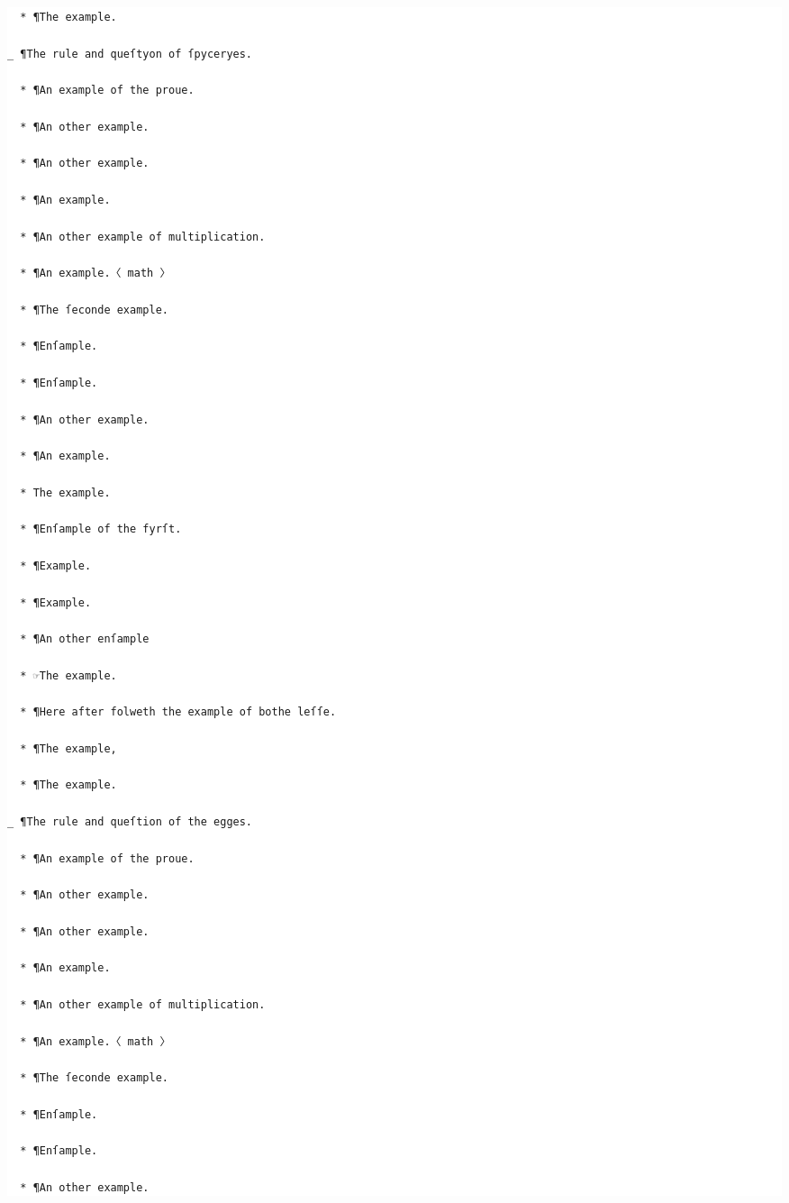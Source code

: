       * ¶The example.

    _ ¶The rule and queſtyon of ſpyceryes.

      * ¶An example of the proue.

      * ¶An other example.

      * ¶An other example.

      * ¶An example.

      * ¶An other example of multiplication.

      * ¶An example.〈 math 〉

      * ¶The ſeconde example.

      * ¶Enſample.

      * ¶Enſample.

      * ¶An other example.

      * ¶An example.

      * The example.

      * ¶Enſample of the fyrſt.

      * ¶Example.

      * ¶Example.

      * ¶An other enſample

      * ☞The example.

      * ¶Here after folweth the example of bothe leſſe.

      * ¶The example,

      * ¶The example.

    _ ¶The rule and queſtion of the egges.

      * ¶An example of the proue.

      * ¶An other example.

      * ¶An other example.

      * ¶An example.

      * ¶An other example of multiplication.

      * ¶An example.〈 math 〉

      * ¶The ſeconde example.

      * ¶Enſample.

      * ¶Enſample.

      * ¶An other example.
